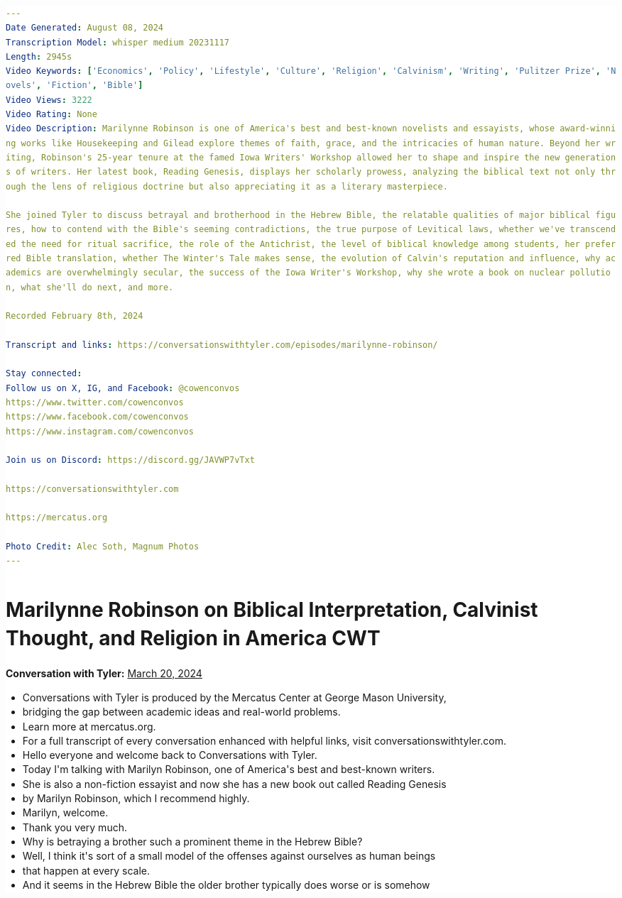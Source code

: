 ```yaml
---
Date Generated: August 08, 2024
Transcription Model: whisper medium 20231117
Length: 2945s
Video Keywords: ['Economics', 'Policy', 'Lifestyle', 'Culture', 'Religion', 'Calvinism', 'Writing', 'Pulitzer Prize', 'Novels', 'Fiction', 'Bible']
Video Views: 3222
Video Rating: None
Video Description: Marilynne Robinson is one of America's best and best-known novelists and essayists, whose award-winning works like Housekeeping and Gilead explore themes of faith, grace, and the intricacies of human nature. Beyond her writing, Robinson's 25-year tenure at the famed Iowa Writers' Workshop allowed her to shape and inspire the new generations of writers. Her latest book, Reading Genesis, displays her scholarly prowess, analyzing the biblical text not only through the lens of religious doctrine but also appreciating it as a literary masterpiece.

She joined Tyler to discuss betrayal and brotherhood in the Hebrew Bible, the relatable qualities of major biblical figures, how to contend with the Bible's seeming contradictions, the true purpose of Levitical laws, whether we've transcended the need for ritual sacrifice, the role of the Antichrist, the level of biblical knowledge among students, her preferred Bible translation, whether The Winter's Tale makes sense, the evolution of Calvin's reputation and influence, why academics are overwhelmingly secular, the success of the Iowa Writer's Workshop, why she wrote a book on nuclear pollution, what she'll do next, and more.

Recorded February 8th, 2024

Transcript and links: https://conversationswithtyler.com/episodes/marilynne-robinson/

Stay connected:
Follow us on X, IG, and Facebook: @cowenconvos
https://www.twitter.com/cowenconvos
https://www.facebook.com/cowenconvos
https://www.instagram.com/cowenconvos

Join us on Discord: https://discord.gg/JAVWP7vTxt

https://conversationswithtyler.com

https://mercatus.org

Photo Credit: Alec Soth, Magnum Photos
---
```


# Marilynne Robinson on Biblical Interpretation, Calvinist Thought, and Religion in America  CWT
**Conversation with Tyler:** [March 20, 2024](https://www.youtube.com/watch?v=qXj6KFII-zU)
*  Conversations with Tyler is produced by the Mercatus Center at George Mason University,
*  bridging the gap between academic ideas and real-world problems.
*  Learn more at mercatus.org.
*  For a full transcript of every conversation enhanced with helpful links, visit conversationswithtyler.com.
*  Hello everyone and welcome back to Conversations with Tyler.
*  Today I'm talking with Marilyn Robinson, one of America's best and best-known writers.
*  She is also a non-fiction essayist and now she has a new book out called Reading Genesis
*  by Marilyn Robinson, which I recommend highly.
*  Marilyn, welcome.
*  Thank you very much.
*  Why is betraying a brother such a prominent theme in the Hebrew Bible?
*  Well, I think it's sort of a small model of the offenses against ourselves as human beings
*  that happen at every scale.
*  And it seems in the Hebrew Bible the older brother typically does worse or is somehow